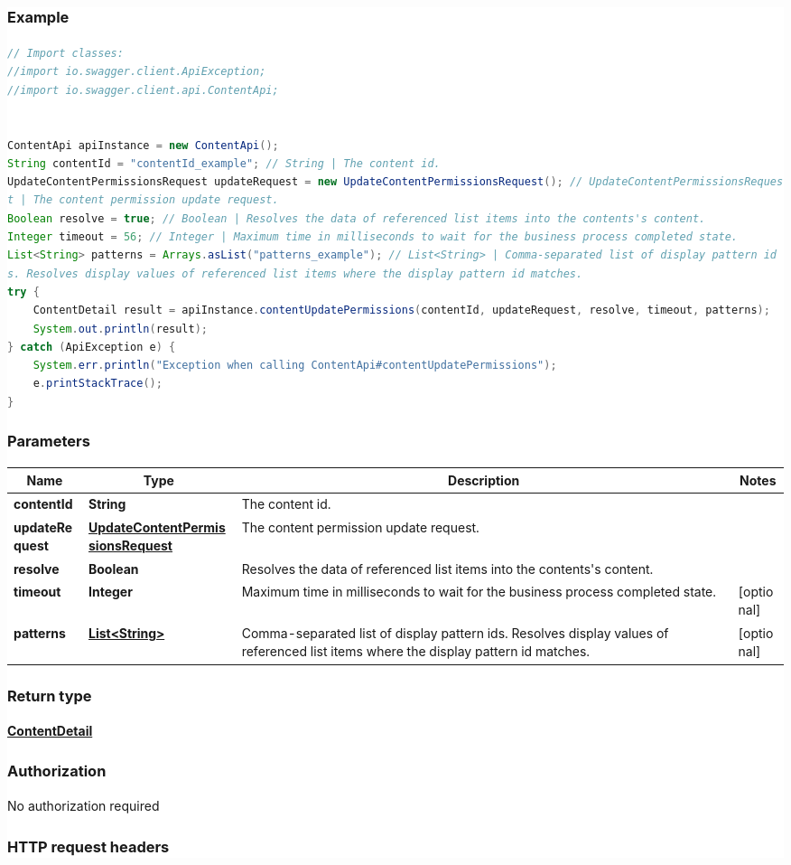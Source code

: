 ### Example
```java
// Import classes:
//import io.swagger.client.ApiException;
//import io.swagger.client.api.ContentApi;


ContentApi apiInstance = new ContentApi();
String contentId = "contentId_example"; // String | The content id.
UpdateContentPermissionsRequest updateRequest = new UpdateContentPermissionsRequest(); // UpdateContentPermissionsRequest | The content permission update request.
Boolean resolve = true; // Boolean | Resolves the data of referenced list items into the contents's content.
Integer timeout = 56; // Integer | Maximum time in milliseconds to wait for the business process completed state.
List<String> patterns = Arrays.asList("patterns_example"); // List<String> | Comma-separated list of display pattern ids. Resolves display values of referenced list items where the display pattern id matches.
try {
    ContentDetail result = apiInstance.contentUpdatePermissions(contentId, updateRequest, resolve, timeout, patterns);
    System.out.println(result);
} catch (ApiException e) {
    System.err.println("Exception when calling ContentApi#contentUpdatePermissions");
    e.printStackTrace();
}
```

### Parameters

Name | Type | Description  | Notes
------------- | ------------- | ------------- | -------------
 **contentId** | **String**| The content id. |
 **updateRequest** | [**UpdateContentPermissionsRequest**](UpdateContentPermissionsRequest.md)| The content permission update request. |
 **resolve** | **Boolean**| Resolves the data of referenced list items into the contents&#39;s content. |
 **timeout** | **Integer**| Maximum time in milliseconds to wait for the business process completed state. | [optional]
 **patterns** | [**List&lt;String&gt;**](String.md)| Comma-separated list of display pattern ids. Resolves display values of referenced list items where the display pattern id matches. | [optional]

### Return type

[**ContentDetail**](ContentDetail.md)

### Authorization

No authorization required

### HTTP request headers
